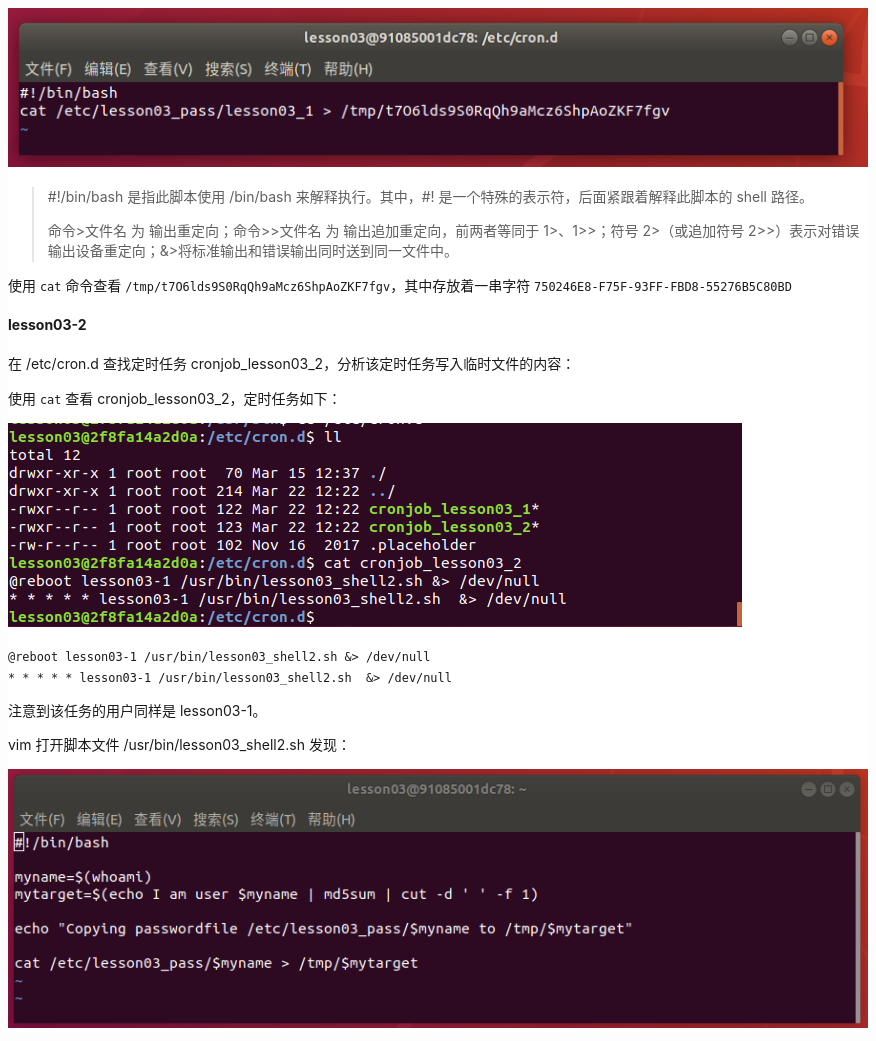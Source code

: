 ![](img/4_1_02_lesson03_shell1.png)

> #!/bin/bash 是指此脚本使用 /bin/bash 来解释执行。其中，#! 是一个特殊的表示符，后面紧跟着解释此脚本的 shell 路径。
>
> 命令>文件名 为 输出重定向；命令>>文件名 为 输出追加重定向，前两者等同于 1>、1>>；符号 2>（或追加符号 2>>）表示对错误输出设备重定向；&>将标准输出和错误输出同时送到同一文件中。

使用 `cat` 命令查看 `/tmp/t7O6lds9S0RqQh9aMcz6ShpAoZKF7fgv`，其中存放着一串字符 `750246E8-F75F-93FF-FBD8-55276B5C80BD`

#### lesson03-2

在 /etc/cron.d 查找定时任务 cronjob_lesson03_2，分析该定时任务写入临时文件的内容：

使用 `cat` 查看 cronjob_lesson03_2，定时任务如下：

![](img/4_2_00_cronjob2.png.png)

```
@reboot lesson03-1 /usr/bin/lesson03_shell2.sh &> /dev/null
* * * * * lesson03-1 /usr/bin/lesson03_shell2.sh  &> /dev/null
```

注意到该任务的用户同样是 lesson03-1。

vim 打开脚本文件 /usr/bin/lesson03_shell2.sh 发现：

![](img/4_2_01_lesson03_shell2.png)
